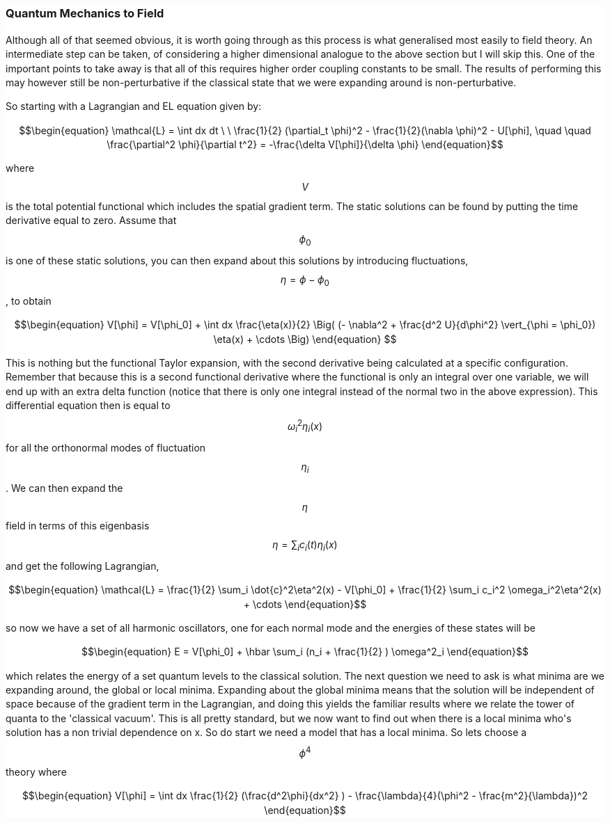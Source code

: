 ### Quantum Mechanics to Field

Although all of that seemed obvious, it is worth going through as this process is what generalised most easily to field theory. An intermediate step can be taken, of considering a higher dimensional analogue to the above section but I will skip this. One of the important points to take away is that all of this requires higher order coupling constants to be small. The results of performing this may however still be non-perturbative if the classical state that we were expanding around is non-perturbative.

So starting with a Lagrangian and EL equation given by:

$$\begin{equation}
    \mathcal{L} = \int dx dt \ \ \frac{1}{2} (\partial_t \phi)^2 - \frac{1}{2}(\nabla \phi)^2 - U[\phi], \quad \quad \frac{\partial^2 \phi}{\partial t^2} = -\frac{\delta V[\phi]}{\delta \phi}
\end{equation}$$

where $$V$$ is the total potential functional which includes the spatial gradient term. The static solutions can be found by putting the time derivative equal to zero. Assume that $$\phi_0$$ is one of these static solutions, you can then expand about this solutions by introducing fluctuations, $$\eta = \phi - \phi_0$$, to obtain

$$\begin{equation}
  V[\phi]  = V[\phi_0] + \int dx \frac{\eta(x)}{2} \Big( (- \nabla^2 + \frac{d^2 U}{d\phi^2} \vert_{\phi = \phi_0}) \eta(x) + \cdots \Big)
\end{equation} $$

This is nothing but the functional Taylor expansion, with the second derivative being calculated at a specific configuration. Remember that because this is a second functional derivative where the functional is only an integral over one variable, we will end up with an extra delta function (notice that there is only one integral instead of the normal two in the above expression). This differential equation then is equal to $$\omega^2_i \eta_i(x)$$ for all the orthonormal modes of fluctuation $$\eta_i$$. We can then expand the $$\eta$$ field in terms of this eigenbasis $$\eta = \sum_i c_i (t) \eta_i(x)$$ and get the following Lagrangian,

$$\begin{equation}
    \mathcal{L} = \frac{1}{2} \sum_i \dot{c}^2\eta^2(x) - V[\phi_0] + \frac{1}{2} \sum_i c_i^2 \omega_i^2\eta^2(x) + \cdots
\end{equation}$$

so now we have a set of all harmonic oscillators, one for each normal mode and the energies of these states will be

$$\begin{equation}
    E = V[\phi_0] + \hbar \sum_i (n_i + \frac{1}{2} ) \omega^2_i
\end{equation}$$

which relates the energy of a set quantum levels to the classical solution. The next question we need to ask is what minima are we expanding around, the global or local minima. Expanding about the global minima means that the solution will be independent of space because of the gradient term in the Lagrangian, and doing this yields the familiar results where we relate the tower of quanta to the 'classical vacuum'. This is all pretty standard, but we now want to find out when there is a local minima who's solution has a non trivial dependence on x. So do start we need a model that has a local minima. So lets choose a $$\phi^4$$ theory where

$$\begin{equation}
V[\phi] = \int dx \frac{1}{2} (\frac{d^2\phi}{dx^2} )  - \frac{\lambda}{4}(\phi^2 - \frac{m^2}{\lambda})^2
\end{equation}$$
